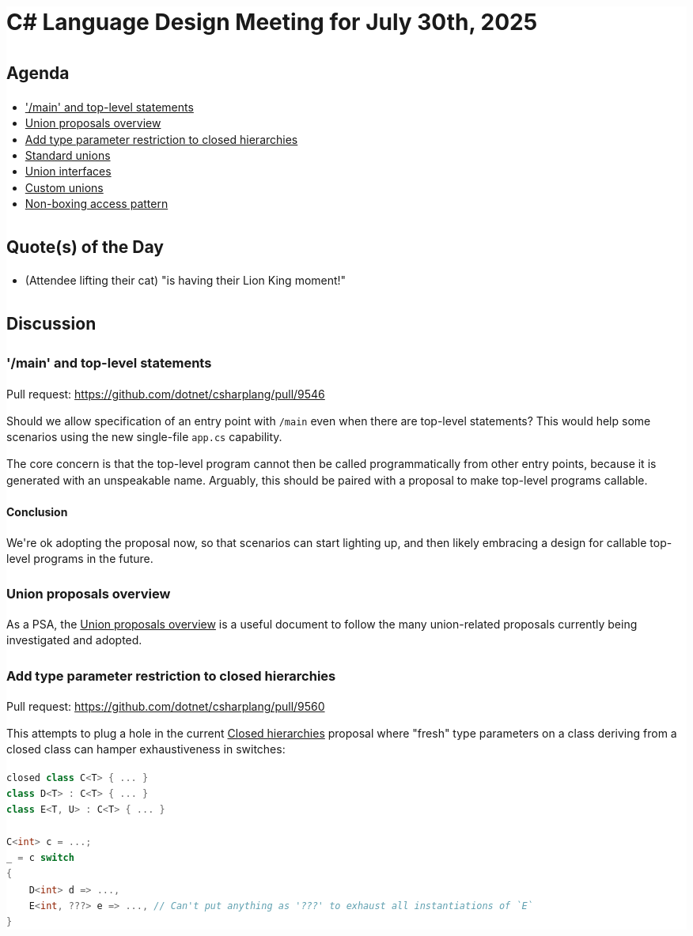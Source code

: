 # C# Language Design Meeting for July 30th, 2025

## Agenda

- ['/main' and top-level statements](#main-and-top-level-statements)
- [Union proposals overview](#union-proposals-overview)
- [Add type parameter restriction to closed hierarchies](#add-type-parameter-restriction-to-closed-hierarchies)
- [Standard unions](#standard-unions)
- [Union interfaces](#union-interfaces)
- [Custom unions](#custom-unions)
- [Non-boxing access pattern](#non-boxing-access-pattern)

## Quote(s) of the Day

- (Attendee lifting their cat) "is having their Lion King moment!"

## Discussion

### '/main' and top-level statements

Pull request: https://github.com/dotnet/csharplang/pull/9546

Should we allow specification of an entry point with `/main` even when there are top-level statements? This would help some scenarios using the new single-file `app.cs` capability.

The core concern is that the top-level program cannot then be called programmatically from other entry points, because it is generated with an unspeakable name. Arguably, this should be paired with a proposal to make top-level programs callable.

#### Conclusion

We're ok adopting the proposal now, so that scenarios can start lighting up, and then likely embracing a design for callable top-level programs in the future.

### Union proposals overview

As a PSA, the [Union proposals overview](https://github.com/dotnet/csharplang/blob/main/meetings/working-groups/discriminated-unions/union-proposals-overview.md) is a useful document to follow the many union-related proposals currently being investigated and adopted.

### Add type parameter restriction to closed hierarchies

Pull request: https://github.com/dotnet/csharplang/pull/9560

This attempts to plug a hole in the current [Closed hierarchies](https://github.com/dotnet/csharplang/blob/main/proposals/closed-hierarchies.md) proposal where "fresh" type parameters on a class deriving from a closed class can hamper exhaustiveness in switches:

```csharp
closed class C<T> { ... }
class D<T> : C<T> { ... }
class E<T, U> : C<T> { ... }

C<int> c = ...;
_ = c switch
{
    D<int> d => ...,
    E<int, ???> e => ..., // Can't put anything as '???' to exhaust all instantiations of `E`
}
```
